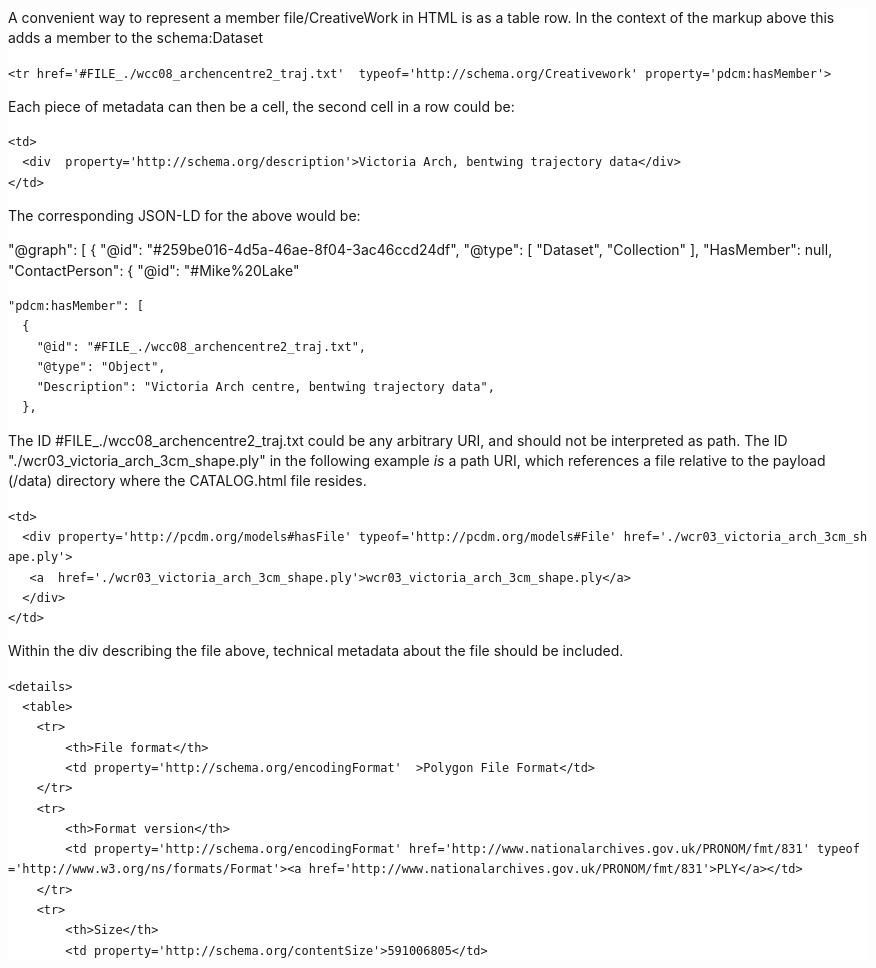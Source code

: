 A convenient way to represent a member file/CreativeWork in HTML is as a table row. In
the context of the markup above this adds a member to the schema:Dataset

```
<tr href='#FILE_./wcc08_archencentre2_traj.txt'  typeof='http://schema.org/Creativework' property='pdcm:hasMember'>
```

Each piece of metadata can then be a cell, the second cell in a row could be:

```
<td>
  <div  property='http://schema.org/description'>Victoria Arch, bentwing trajectory data</div>
</td>
```

The corresponding JSON-LD for the above would be:

"@graph": [
  {
    "@id": "#259be016-4d5a-46ae-8f04-3ac46ccd24df",
    "@type": [
      "Dataset",
      "Collection"
    ],
    "HasMember": null,
    "ContactPerson": {
      "@id": "#Mike%20Lake"
   
    "pdcm:hasMember": [
      {
        "@id": "#FILE_./wcc08_archencentre2_traj.txt",
        "@type": "Object",
        "Description": "Victoria Arch centre, bentwing trajectory data",
      },

The ID #FILE_./wcc08_archencentre2_traj.txt could be any arbitrary URI, and
should not be interpreted as path. The ID "./wcr03_victoria_arch_3cm_shape.ply" in
the following example *is* a path URI, which references a file relative to the
payload (/data) directory where the CATALOG.html file resides.


```
<td>
  <div property='http://pcdm.org/models#hasFile' typeof='http://pcdm.org/models#File' href='./wcr03_victoria_arch_3cm_shape.ply'>
   <a  href='./wcr03_victoria_arch_3cm_shape.ply'>wcr03_victoria_arch_3cm_shape.ply</a>
  </div>
</td>
```

Within the div describing the file above, technical metadata about the file
should be included.

```
<details>
  <table>
    <tr>
        <th>File format</th>
        <td property='http://schema.org/encodingFormat'  >Polygon File Format</td>
    </tr>
    <tr>
        <th>Format version</th>
        <td property='http://schema.org/encodingFormat' href='http://www.nationalarchives.gov.uk/PRONOM/fmt/831' typeof='http://www.w3.org/ns/formats/Format'><a href='http://www.nationalarchives.gov.uk/PRONOM/fmt/831'>PLY</a></td>
    </tr>
    <tr>
        <th>Size</th>
        <td property='http://schema.org/contentSize'>591006805</td>
```